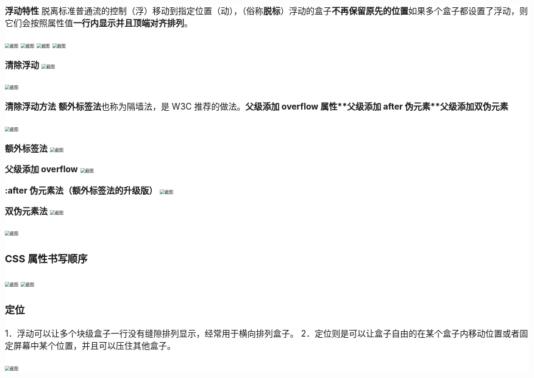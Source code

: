 **浮动特性**
脱离标准普通流的控制（浮）移动到指定位置（动），（俗称**脱标**）浮动的盒子**不再保留原先的位置**如果多个盒子都设置了浮动，则它们会按照属性值**一行内显示并且顶端对齐排列**。

<img src="https://cdn.jsdelivr.net/gh/LAOVA/Typora_images@main/img/202310090022876.png" alt="截图" style="zoom:50%;" />

<img src="https://cdn.jsdelivr.net/gh/LAOVA/Typora_images@main/img/202310090022745.png" alt="截图" style="zoom:50%;" />

<img src="https://cdn.jsdelivr.net/gh/LAOVA/Typora_images@main/img/202310090022238.png" alt="截图" style="zoom:50%;" />

<img src="https://cdn.jsdelivr.net/gh/LAOVA/Typora_images@main/img/202310090022353.png" alt="截图" style="zoom:50%;" />

**清除浮动**
<img src="9acd653b25e5167dcc9c6125f386da2b.png" alt="截图" style="zoom:50%;" />

<img src="https://cdn.jsdelivr.net/gh/LAOVA/Typora_images@main/img/202310090022871.png" alt="截图" style="zoom:50%;" />

**清除浮动方法**
**额外标签法**也称为隔墙法，是 W3C 推荐的做法。**父级添加 overflow 属性\*\***父级添加 after 伪元素\***\*父级添加双伪元素**

<img src="https://cdn.jsdelivr.net/gh/LAOVA/Typora_images@main/img/202310090022634.png" alt="截图" style="zoom:50%;" />

**额外标签法**
<img src="https://cdn.jsdelivr.net/gh/LAOVA/Typora_images@main/img/202310090022696.png" alt="截图" style="zoom:50%;" />

**父级添加 overflow**
<img src="https://cdn.jsdelivr.net/gh/LAOVA/Typora_images@main/img/202310090022170.png" alt="截图" style="zoom:50%;" />

**:after 伪元素法（额外标签法的升级版）**
<img src="https://cdn.jsdelivr.net/gh/LAOVA/Typora_images@main/img/202310090022486.png" alt="截图" style="zoom:50%;" />

**双伪元素法**
<img src="https://cdn.jsdelivr.net/gh/LAOVA/Typora_images@main/img/202310090022997.png" alt="截图" style="zoom:50%;" />

<img src="https://cdn.jsdelivr.net/gh/LAOVA/Typora_images@main/img/202310090023421.png" alt="截图" style="zoom:50%;" />

<br/>

### CSS 属性书写顺序

<img src="85e31abc3d4b4315d6a6055673101eff.png" alt="截图" style="zoom:50%;" />

<img src="https://cdn.jsdelivr.net/gh/LAOVA/Typora_images@main/img/202310090023121.png" alt="截图" style="zoom:50%;" />

<br/>

### 定位

1．浮动可以让多个块级盒子一行没有缝隙排列显示，经常用于横向排列盒子。
2．定位则是可以让盒子自由的在某个盒子内移动位置或者固定屏幕中某个位置，并且可以压住其他盒子。

<img src="https://cdn.jsdelivr.net/gh/LAOVA/Typora_images@main/img/202310090023322.png" alt="截图" style="zoom:50%;" />

